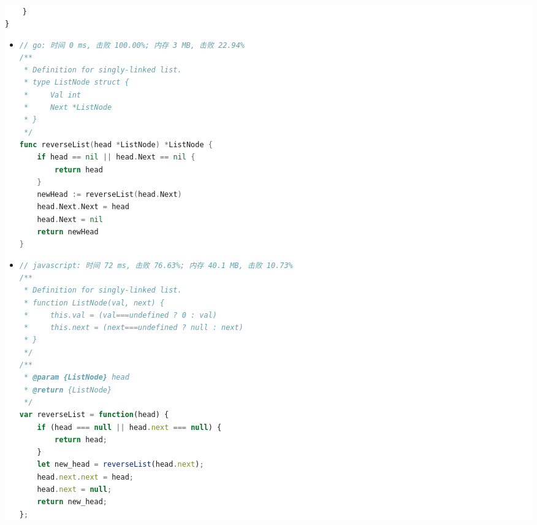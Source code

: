   ```
      }
  }
  ```


- ```go
  // go: 时间 0 ms, 击败 100.00%; 内存 3 MB, 击败 22.94%
  /**
   * Definition for singly-linked list.
   * type ListNode struct {
   *     Val int
   *     Next *ListNode
   * }
   */
  func reverseList(head *ListNode) *ListNode {
      if head == nil || head.Next == nil {
          return head
      }
      newHead := reverseList(head.Next)
      head.Next.Next = head
      head.Next = nil
      return newHead
  }
  ```


- ```javascript
  // javascript: 时间 72 ms, 击败 76.63%; 内存 40.1 MB, 击败 10.73%
  /**
   * Definition for singly-linked list.
   * function ListNode(val, next) {
   *     this.val = (val===undefined ? 0 : val)
   *     this.next = (next===undefined ? null : next)
   * }
   */
  /**
   * @param {ListNode} head
   * @return {ListNode}
   */
  var reverseList = function(head) {
      if (head === null || head.next === null) {
          return head;
      }
      let new_head = reverseList(head.next);
      head.next.next = head;
      head.next = null;
      return new_head;
  };
  ```

